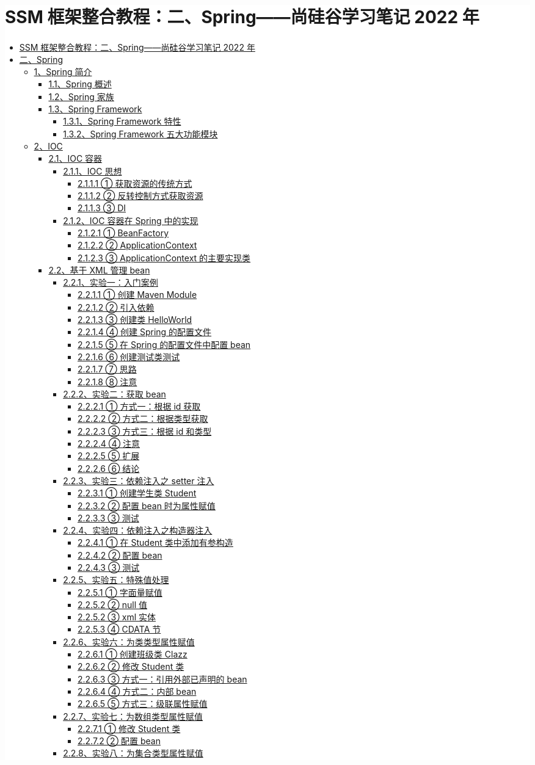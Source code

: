 

# SSM 框架整合教程：二、Spring——尚硅谷学习笔记 2022 年



- [SSM 框架整合教程：二、Spring——尚硅谷学习笔记 2022 年](#ssm-框架整合教程二-spring尚硅谷学习笔记-2022-年)
- [二、Spring](#二-spring)
  - [1、Spring 简介](#1-spring-简介)
    - [1.1、Spring 概述](#11-spring-概述)
    - [1.2、Spring 家族](#12-spring-家族)
    - [1.3、Spring Framework](#13-spring-framework)
      - [1.3.1、Spring Framework 特性](#131-spring-framework-特性)
      - [1.3.2、Spring Framework 五大功能模块](#132-spring-framework-五大功能模块)
  - [2、IOC](#2-ioc)
    - [2.1、IOC 容器](#21-ioc-容器)
      - [2.1.1、IOC 思想](#211-ioc-思想)
        - [2.1.1.1 ① 获取资源的传统方式](#2111-1-获取资源的传统方式)
        - [2.1.1.2 ② 反转控制方式获取资源](#2112-2-反转控制方式获取资源)
        - [2.1.1.3 ③ DI](#2113-3-di)
      - [2.1.2、IOC 容器在 Spring 中的实现](#212-ioc-容器在-spring-中的实现)
        - [2.1.2.1 ① BeanFactory](#2121-1-beanfactory)
        - [2.1.2.2 ② ApplicationContext](#2122-2-applicationcontext)
        - [2.1.2.3 ③ ApplicationContext 的主要实现类](#2123-3-applicationcontext-的主要实现类)
    - [2.2、基于 XML 管理 bean](#22-基于-xml-管理-bean)
      - [2.2.1、实验一：入门案例](#221-实验一入门案例)
        - [2.2.1.1 ① 创建 Maven Module](#2211-1-创建-maven-module)
        - [2.2.1.2 ② 引入依赖](#2212-2-引入依赖)
        - [2.2.1.3 ③ 创建类 HelloWorld](#2213-3-创建类-helloworld)
        - [2.2.1.4 ④ 创建 Spring 的配置文件](#2214-4-创建-spring-的配置文件)
        - [2.2.1.5 ⑤ 在 Spring 的配置文件中配置 bean](#2215-5-在-spring-的配置文件中配置-bean)
        - [2.2.1.6 ⑥ 创建测试类测试](#2216-6-创建测试类测试)
        - [2.2.1.7 ⑦ 思路](#2217-7-思路)
        - [2.2.1.8 ⑧ 注意](#2218-8-注意)
      - [2.2.2、实验二：获取 bean](#222-实验二获取-bean)
        - [2.2.2.1 ① 方式一：根据 id 获取](#2221-1-方式一根据-id-获取)
        - [2.2.2.2 ② 方式二：根据类型获取](#2222-2-方式二根据类型获取)
        - [2.2.2.3 ③ 方式三：根据 id 和类型](#2223-3-方式三根据-id-和类型)
        - [2.2.2.4 ④ 注意](#2224-4-注意)
        - [2.2.2.5 ⑤ 扩展](#2225-5-扩展)
        - [2.2.2.6 ⑥ 结论](#2226-6-结论)
      - [2.2.3、实验三：依赖注入之 setter 注入](#223-实验三依赖注入之-setter-注入)
        - [2.2.3.1 ① 创建学生类 Student](#2231-1-创建学生类-student)
        - [2.2.3.2 ② 配置 bean 时为属性赋值](#2232-2-配置-bean-时为属性赋值)
        - [2.2.3.3 ③ 测试](#2233-3-测试)
      - [2.2.4、实验四：依赖注入之构造器注入](#224-实验四依赖注入之构造器注入)
        - [2.2.4.1 ① 在 Student 类中添加有参构造](#2241-1-在-student-类中添加有参构造)
        - [2.2.4.2 ② 配置 bean](#2242-2-配置-bean)
        - [2.2.4.3 ③ 测试](#2243-3-测试)
      - [2.2.5、实验五：特殊值处理](#225-实验五特殊值处理)
        - [2.2.5.1 ① 字面量赋值](#2251-1-字面量赋值)
        - [2.2.5.2 ② null 值](#2252-2-null-值)
        - [2.2.5.2 ③ xml 实体](#2252-3-xml-实体)
        - [2.2.5.3 ④ CDATA 节](#2253-4-cdata-节)
      - [2.2.6、实验六：为类类型属性赋值](#226-实验六为类类型属性赋值)
        - [2.2.6.1 ① 创建班级类 Clazz](#2261-1-创建班级类-clazz)
        - [2.2.6.2 ② 修改 Student 类](#2262-2-修改-student-类)
        - [2.2.6.3 ③ 方式一：引用外部已声明的 bean](#2263-3-方式一引用外部已声明的-bean)
        - [2.2.6.4 ④ 方式二：内部 bean](#2264-4-方式二内部-bean)
        - [2.2.6.5 ⑤ 方式三：级联属性赋值](#2265-5-方式三级联属性赋值)
      - [2.2.7、实验七：为数组类型属性赋值](#227-实验七为数组类型属性赋值)
        - [2.2.7.1 ① 修改 Student 类](#2271-1-修改-student-类)
        - [2.2.7.2 ② 配置 bean](#2272-2-配置-bean)
      - [2.2.8、实验八：为集合类型属性赋值](#228-实验八为集合类型属性赋值)